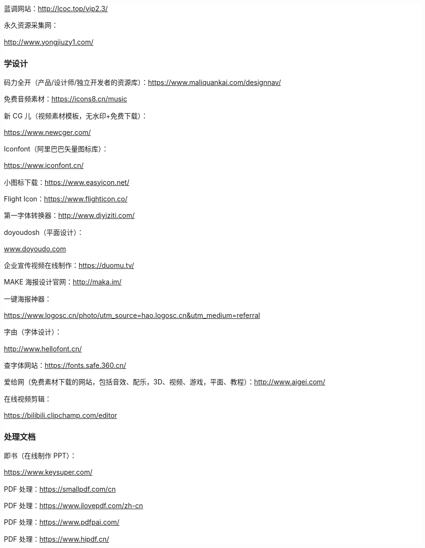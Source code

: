 蓝调网站：http://lcoc.top/vip2.3/

永久资源采集网：

http://www.yongjiuzy1.com/

### 学设计

码力全开（产品/设计师/独立开发者的资源库）：https://www.maliquankai.com/designnav/

免费音频素材：https://icons8.cn/music

新 CG 儿（视频素材模板，无水印+免费下载）：

https://www.newcger.com/

Iconfont（阿里巴巴矢量图标库）：

https://www.iconfont.cn/

小图标下载：https://www.easyicon.net/

Flight Icon：https://www.flighticon.co/

第一字体转换器：http://www.diyiziti.com/

doyoudosh（平面设计）：

www.doyoudo.com

企业宣传视频在线制作：https://duomu.tv/

MAKE 海报设计官网：http://maka.im/

一键海报神器：

https://www.logosc.cn/photo/utm_source=hao.logosc.cn&utm_medium=referral

字由（字体设计）：

http://www.hellofont.cn/

查字体网站：https://fonts.safe.360.cn/

爱给网（免费素材下载的网站，包括音效、配乐，3D、视频、游戏，平面、教程）：http://www.aigei.com/

在线视频剪辑：

https://bilibili.clipchamp.com/editor

### 处理文档

即书（在线制作 PPT）：

https://www.keysuper.com/

PDF 处理：https://smallpdf.com/cn

PDF 处理：https://www.ilovepdf.com/zh-cn

PDF 处理：https://www.pdfpai.com/

PDF 处理：https://www.hipdf.cn/
